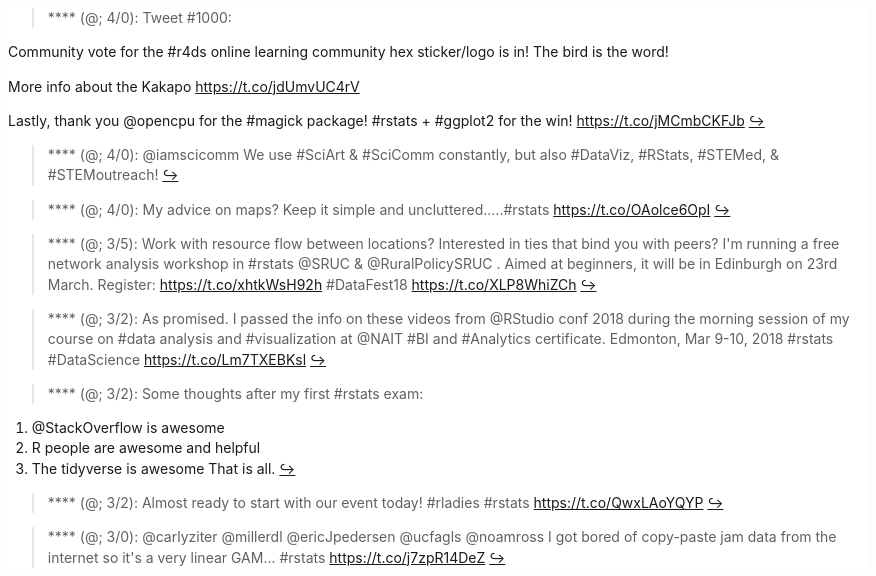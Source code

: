 


> **** (@; 4/0): Tweet #1000:
>
Community vote for the #r4ds online learning community hex sticker/logo is in! The bird is the word! 
>
More info about the Kakapo
https://t.co/jdUmvUC4rV
>
Lastly, thank you @opencpu for the #magick package! 
#rstats + #ggplot2 for the win! https://t.co/jMCmbCKFJb  [&#8618;](https://twitter.com/dataandme/status/972167671247785985)




> **** (@; 4/0): @iamscicomm We use #SciArt &amp; #SciComm constantly, but also #DataViz, #RStats, #STEMed, &amp; #STEMoutreach!  [&#8618;](https://twitter.com/dataandme/status/972158571805859841)




> **** (@; 4/0): My advice on maps?  Keep it simple and uncluttered.....#rstats https://t.co/OAolce6OpI  [&#8618;](https://twitter.com/dataandme/status/972151485306941441)




> **** (@; 3/5): Work with resource flow between locations? Interested in ties that bind you with peers? I'm running a free network analysis workshop in #rstats @SRUC &amp; @RuralPolicySRUC .
Aimed at beginners, it will be in Edinburgh on 23rd March. Register: https://t.co/xhtkWsH92h
#DataFest18 https://t.co/XLP8WhiZCh  [&#8618;](https://twitter.com/dataandme/status/972150534856683521)




> **** (@; 3/2): As promised.  I passed the info on these videos from @RStudio conf 2018 during the morning session of my course on #data analysis and #visualization at @NAIT #BI and #Analytics certificate. Edmonton, Mar 9-10, 2018 #rstats #DataScience https://t.co/Lm7TXEBKsl  [&#8618;](https://twitter.com/dataandme/status/972177624196792320)




> **** (@; 3/2): Some thoughts after my first #rstats exam:
1) @StackOverflow is awesome
2) R people are awesome and helpful
3) The tidyverse is awesome
That is all.  [&#8618;](https://twitter.com/dataandme/status/972176103237300224)




> **** (@; 3/2): Almost ready to start with our event today! #rladies #rstats https://t.co/QwxLAoYQYP  [&#8618;](https://twitter.com/dataandme/status/972166707061182464)




> **** (@; 3/0): @carlyziter @millerdl @ericJpedersen @ucfagls @noamross I got bored of copy-paste jam data from the internet so it's a very linear GAM... #rstats https://t.co/j7zpR14DeZ  [&#8618;](https://twitter.com/dataandme/status/972152989434728448)
